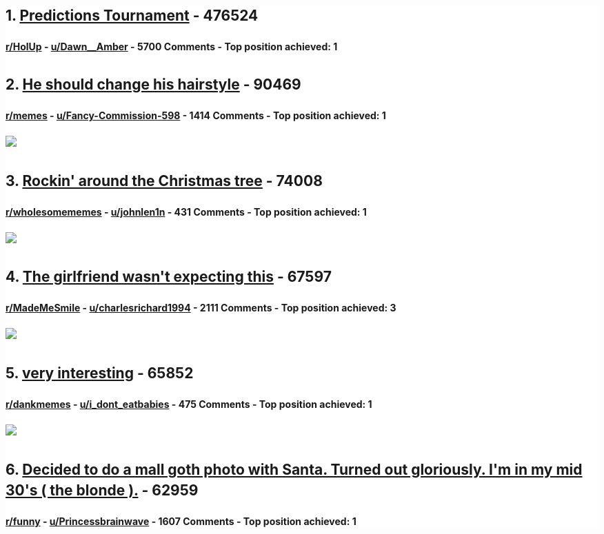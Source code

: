## 1. [Predictions Tournament](http://reddit.com/r/HolUp/comments/q69c4p/predictions_tournament/) - 476524
#### [r/HolUp](http://reddit.com/r/HolUp) - [u/__Dawn__Amber__](http://reddit.com/u/__Dawn__Amber__) - 5700 Comments - Top position achieved: 1

## 2. [He should change his hairstyle](http://reddit.com/r/memes/comments/rdxf6p/he_should_change_his_hairstyle/) - 90469
#### [r/memes](http://reddit.com/r/memes) - [u/Fancy-Commission-598](http://reddit.com/u/Fancy-Commission-598) - 1414 Comments - Top position achieved: 1

<a href="https://i.redd.it/5vo656mg9w481.jpg"><img src="https://b.thumbs.redditmedia.com/a83__mTf2Xvr2fJn03qT_FBowpab66xNPOG9kZMIXPQ.jpg"></img></a>

## 3. [Rockin' around the Christmas tree](http://reddit.com/r/wholesomememes/comments/re4v2s/rockin_around_the_christmas_tree/) - 74008
#### [r/wholesomememes](http://reddit.com/r/wholesomememes) - [u/johnlen1n](http://reddit.com/u/johnlen1n) - 431 Comments - Top position achieved: 1

<a href="https://i.redd.it/c4ac8eucby481.jpg"><img src="https://b.thumbs.redditmedia.com/p4e5H2gngE6JxSznmLgOTvUtOrZRUy-vW97_4hT0J0s.jpg"></img></a>

## 4. [The girlfriend wasn't expecting this](http://reddit.com/r/MadeMeSmile/comments/rdygdh/the_girlfriend_wasnt_expecting_this/) - 67597
#### [r/MadeMeSmile](http://reddit.com/r/MadeMeSmile) - [u/charlesrichard1994](http://reddit.com/u/charlesrichard1994) - 2111 Comments - Top position achieved: 3

<a href="https://v.redd.it/3au0j3culw481"><img src="https://b.thumbs.redditmedia.com/Ng5NH2ajNZ5zSaXDWL8L0ldUL74663X0CegDfMpKdQs.jpg"></img></a>

## 5. [very interesting](http://reddit.com/r/dankmemes/comments/rdy8bd/very_interesting/) - 65852
#### [r/dankmemes](http://reddit.com/r/dankmemes) - [u/i_dont_eatbabies](http://reddit.com/u/i_dont_eatbabies) - 475 Comments - Top position achieved: 1

<a href="https://i.redd.it/bdnjugsgjw481.gif"><img src="https://b.thumbs.redditmedia.com/A_p-o5RNN80hRx6ctrxM9cfVGi7g5ypPHVP3TcLsHLU.jpg"></img></a>

## 6. [Decided to do a mall goth photo with Santa. Turned out gloriously. I'm in my mid 30's ( the blonde ).](http://reddit.com/r/funny/comments/rea8l0/decided_to_do_a_mall_goth_photo_with_santa_turned/) - 62959
#### [r/funny](http://reddit.com/r/funny) - [u/Princessbrainwave](http://reddit.com/u/Princessbrainwave) - 1607 Comments - Top position achieved: 1
